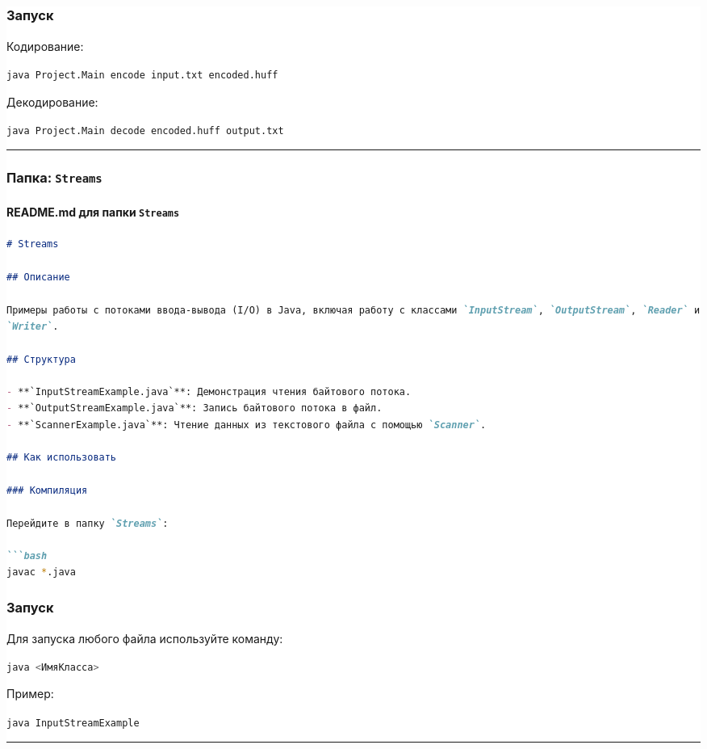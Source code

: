 ### Запуск

Кодирование:
```bash
java Project.Main encode input.txt encoded.huff
```

Декодирование:
```bash
java Project.Main decode encoded.huff output.txt
```

---

### **Папка: `Streams`**

#### README.md для папки `Streams`

```markdown
# Streams

## Описание

Примеры работы с потоками ввода-вывода (I/O) в Java, включая работу с классами `InputStream`, `OutputStream`, `Reader` и `Writer`.

## Структура

- **`InputStreamExample.java`**: Демонстрация чтения байтового потока.
- **`OutputStreamExample.java`**: Запись байтового потока в файл.
- **`ScannerExample.java`**: Чтение данных из текстового файла с помощью `Scanner`.

## Как использовать

### Компиляция

Перейдите в папку `Streams`:

```bash
javac *.java
```

### Запуск

Для запуска любого файла используйте команду:

```bash
java <ИмяКласса>
```

Пример:

```bash
java InputStreamExample
```

---